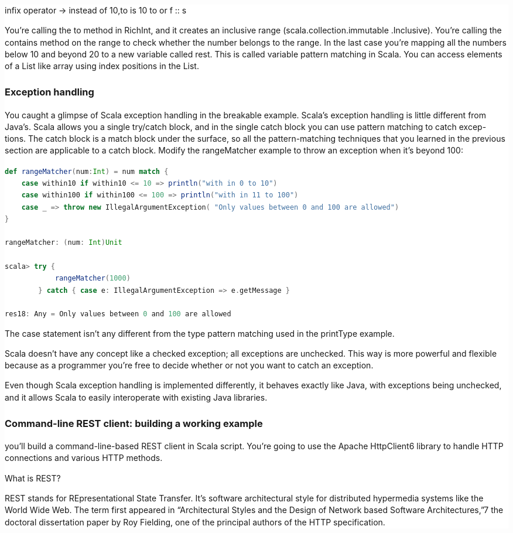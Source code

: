 infix operator -> instead of 10,to is 10 to or f :: s

You’re calling the to method in RichInt, and it creates an inclusive range (scala.collection.immutable .Inclusive). You’re calling the contains method on the range to check whether the number belongs to the range. In the last case you’re mapping all the numbers below 10 and beyond 20 to a new variable called rest. This is called variable pattern matching in Scala. You can access elements of a List like array using index positions in the List.

### Exception handling

You caught a glimpse of Scala exception handling in the breakable example. Scala’s exception handling is little different from Java’s. Scala allows you a single try/catch block, and in the single catch block you can use pattern matching to catch excep- tions. The catch block is a match block under the surface, so all the pattern-matching techniques that you learned in the previous section are applicable to a catch block. Modify the rangeMatcher example to throw an exception when it’s beyond 100:

```scala
def rangeMatcher(num:Int) = num match {
    case within10 if within10 <= 10 => println("with in 0 to 10")
    case within100 if within100 <= 100 => println("with in 11 to 100") 
    case _ => throw new IllegalArgumentException( "Only values between 0 and 100 are allowed")
}

rangeMatcher: (num: Int)Unit

scala> try {
            rangeMatcher(1000)
        } catch { case e: IllegalArgumentException => e.getMessage }

res18: Any = Only values between 0 and 100 are allowed
```

The case statement isn’t any different from the type pattern matching used in the printType example.


Scala doesn’t have any concept like a checked exception; all exceptions are unchecked. This way is more powerful and flexible because as a programmer you’re free to decide whether or not you want to catch an exception.

Even though Scala exception handling is implemented differently, it behaves exactly like Java, with exceptions being unchecked, and it allows Scala to easily interoperate with existing Java libraries.

### Command-line REST client: building a working example

you’ll build a command-line-based REST client in Scala script. You’re going to use the Apache HttpClient6 library to handle HTTP connections and various HTTP methods.


What is REST?

REST stands for REpresentational State Transfer. It’s software architectural style for distributed hypermedia systems like the World Wide Web. The term first appeared in “Architectural Styles and the Design of Network based Software Architectures,”7 the doctoral dissertation paper by Roy Fielding, one of the principal authors of the HTTP specification.
